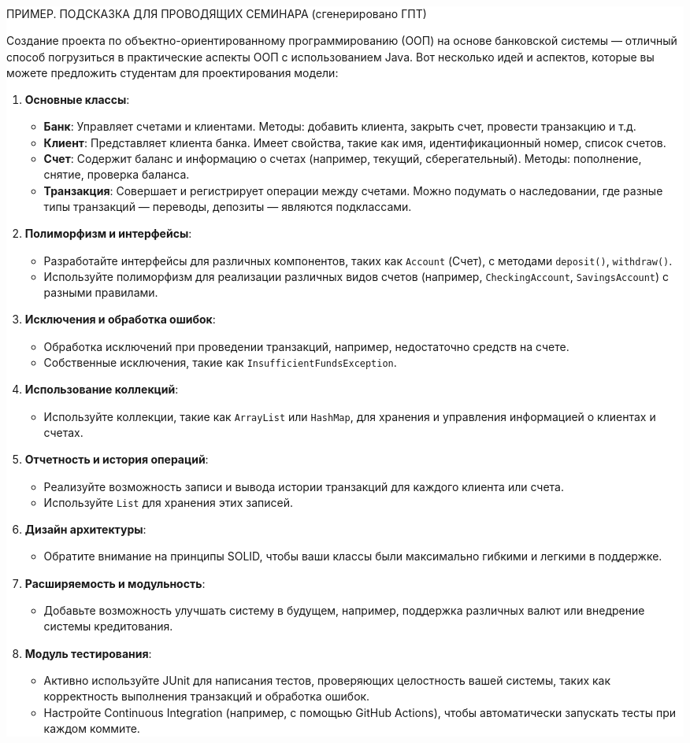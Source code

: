ПРИМЕР. ПОДСКАЗКА ДЛЯ ПРОВОДЯЩИХ СЕМИНАРА
(сгенерировано ГПТ)

Создание проекта по объектно-ориентированному программированию (ООП) на основе банковской системы — отличный способ
погрузиться в практические аспекты ООП с использованием Java.
Вот несколько идей и аспектов, которые вы можете предложить студентам для проектирования модели:

1. **Основные классы**:
    - **Банк**: Управляет счетами и клиентами. Методы: добавить клиента, закрыть счет, провести транзакцию и т.д.
    - **Клиент**: Представляет клиента банка. Имеет свойства, такие как имя, идентификационный номер, список счетов.
    - **Счет**: Содержит баланс и информацию о счетах (например, текущий, сберегательный). Методы: пополнение, снятие,
      проверка баланса.
    - **Транзакция**: Совершает и регистрирует операции между счетами. Можно подумать о наследовании, где разные типы
      транзакций — переводы, депозиты — являются подклассами.

2. **Полиморфизм и интерфейсы**:
    - Разработайте интерфейсы для различных компонентов, таких как `Account` (Счет), с
      методами `deposit()`, `withdraw()`.
    - Используйте полиморфизм для реализации различных видов счетов (например, `CheckingAccount`, `SavingsAccount`) с
      разными правилами.

3. **Исключения и обработка ошибок**:
    - Обработка исключений при проведении транзакций, например, недостаточно средств на счете.
    - Собственные исключения, такие как `InsufficientFundsException`.

4. **Использование коллекций**:
    - Используйте коллекции, такие как `ArrayList` или `HashMap`, для хранения и управления информацией о клиентах и
      счетах.

5. **Отчетность и история операций**:
    - Реализуйте возможность записи и вывода истории транзакций для каждого клиента или счета.
    - Используйте `List` для хранения этих записей.

6. **Дизайн архитектуры**:
    - Обратите внимание на принципы SOLID, чтобы ваши классы были максимально гибкими и легкими в поддержке.

7. **Расширяемость и модульность**:
    - Добавьте возможность улучшать систему в будущем, например, поддержка различных валют или внедрение системы
      кредитования.

8. **Модуль тестирования**:
    - Активно используйте JUnit для написания тестов, проверяющих целостность вашей системы, таких как корректность
      выполнения транзакций и обработка ошибок.
    - Настройте Continuous Integration (например, с помощью GitHub Actions), чтобы автоматически запускать тесты при
      каждом коммите.
